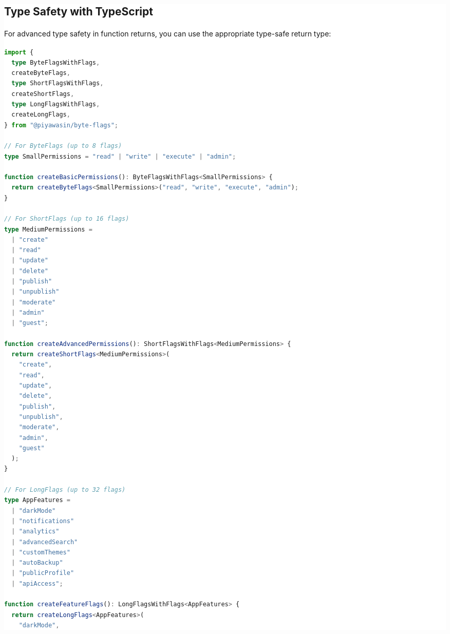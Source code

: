 ```typescript
```

## Type Safety with TypeScript

For advanced type safety in function returns, you can use the appropriate type-safe return type:

```typescript
import {
  type ByteFlagsWithFlags,
  createByteFlags,
  type ShortFlagsWithFlags,
  createShortFlags,
  type LongFlagsWithFlags,
  createLongFlags,
} from "@piyawasin/byte-flags";

// For ByteFlags (up to 8 flags)
type SmallPermissions = "read" | "write" | "execute" | "admin";

function createBasicPermissions(): ByteFlagsWithFlags<SmallPermissions> {
  return createByteFlags<SmallPermissions>("read", "write", "execute", "admin");
}

// For ShortFlags (up to 16 flags)
type MediumPermissions =
  | "create"
  | "read"
  | "update"
  | "delete"
  | "publish"
  | "unpublish"
  | "moderate"
  | "admin"
  | "guest";

function createAdvancedPermissions(): ShortFlagsWithFlags<MediumPermissions> {
  return createShortFlags<MediumPermissions>(
    "create",
    "read",
    "update",
    "delete",
    "publish",
    "unpublish",
    "moderate",
    "admin",
    "guest"
  );
}

// For LongFlags (up to 32 flags)
type AppFeatures =
  | "darkMode"
  | "notifications"
  | "analytics"
  | "advancedSearch"
  | "customThemes"
  | "autoBackup"
  | "publicProfile"
  | "apiAccess";

function createFeatureFlags(): LongFlagsWithFlags<AppFeatures> {
  return createLongFlags<AppFeatures>(
    "darkMode",
```